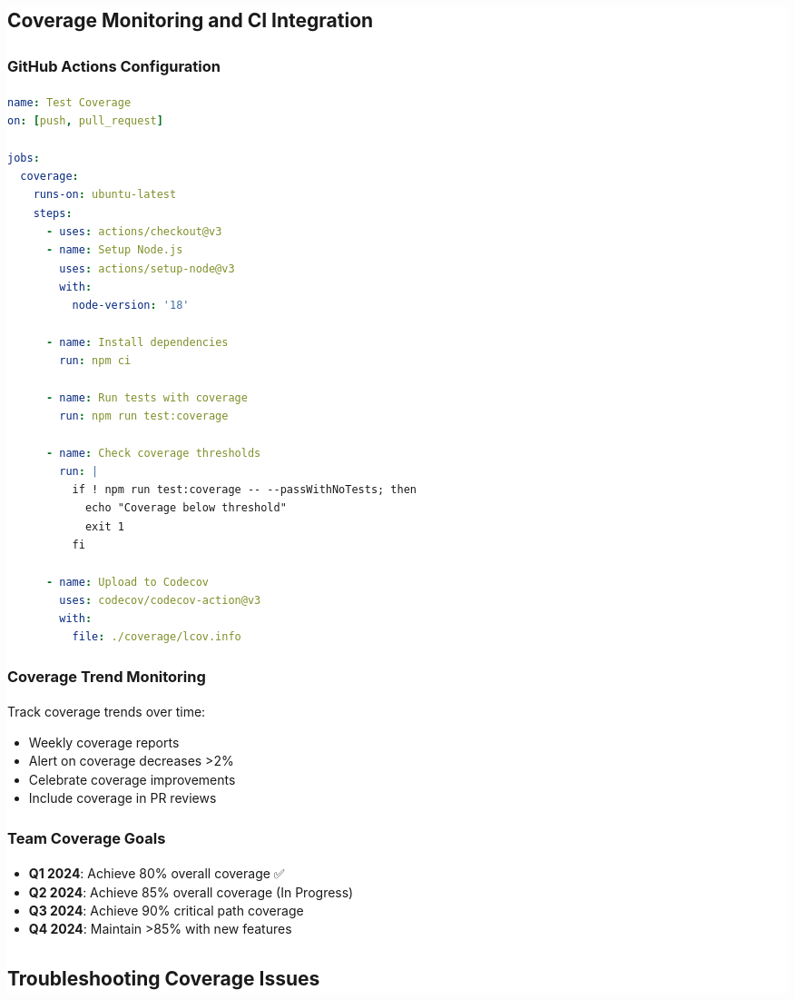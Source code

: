 ## Coverage Monitoring and CI Integration

### GitHub Actions Configuration
```yaml
name: Test Coverage
on: [push, pull_request]

jobs:
  coverage:
    runs-on: ubuntu-latest
    steps:
      - uses: actions/checkout@v3
      - name: Setup Node.js
        uses: actions/setup-node@v3
        with:
          node-version: '18'
          
      - name: Install dependencies
        run: npm ci
        
      - name: Run tests with coverage
        run: npm run test:coverage
        
      - name: Check coverage thresholds
        run: |
          if ! npm run test:coverage -- --passWithNoTests; then
            echo "Coverage below threshold"
            exit 1
          fi
          
      - name: Upload to Codecov
        uses: codecov/codecov-action@v3
        with:
          file: ./coverage/lcov.info
```

### Coverage Trend Monitoring
Track coverage trends over time:
- Weekly coverage reports
- Alert on coverage decreases >2%
- Celebrate coverage improvements
- Include coverage in PR reviews

### Team Coverage Goals
- **Q1 2024**: Achieve 80% overall coverage ✅
- **Q2 2024**: Achieve 85% overall coverage (In Progress)
- **Q3 2024**: Achieve 90% critical path coverage
- **Q4 2024**: Maintain >85% with new features

## Troubleshooting Coverage Issues

